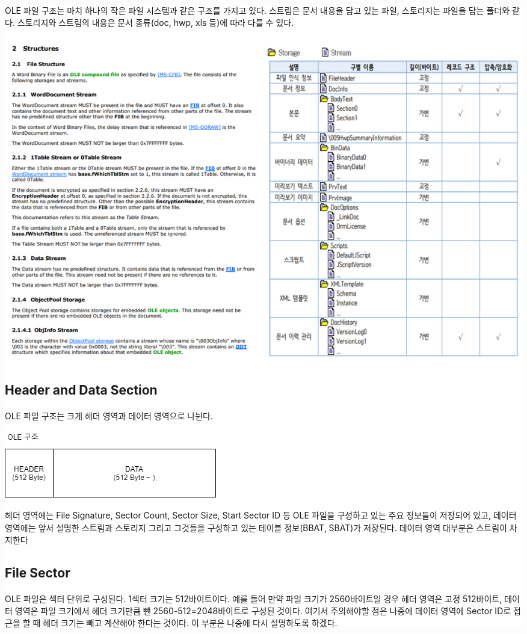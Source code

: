 OLE 파일 구조는 마치 하나의 작은 파일 시스템과 같은 구조를 가지고 있다. 스트림은 문서 내용을 담고 있는 파일, 스토리지는 파일을 담는 폴더와 같다. 스토리지와 스트림의 내용은 문서 종류(doc, hwp, xls 등)에 따라 다를 수 있다.

![파일 종류에 따른 OLE 내부 구조](/files/ff_ole1_2.png)

## Header and Data Section

OLE 파일 구조는 크게 헤더 영역과 데이터 영역으로 나뉜다.

![OLE 파일 구조 (헤더와 데이터)](/files/ff_ole1_3.png)

헤더 영역에는 File Signature, Sector Count, Sector Size, Start Sector ID 등 OLE 파일을 구성하고 있는 주요 정보들이 저장되어 있고, 데이터 영역에는 앞서 설명한 스트림과 스토리지 그리고 그것들을 구성하고 있는 테이블 정보(BBAT, SBAT)가 저장된다. 데이터 영역 대부분은 스트림이 차지한다

## File Sector

OLE 파일은 섹터 단위로 구성된다. 1섹터 크기는 512바이트이다. 예를 들어 만약 파일 크기가 2560바이트일 경우 헤더 영역은 고정 512바이트, 데이터 영역은 파일 크기에서 헤더 크기만큼 뺀 2560-512=2048바이트로 구성된 것이다. 여기서 주의해야할 점은 나중에 데이터 영역에 Sector ID로 접근을 할 때 헤더 크기는 빼고 계산해야 한다는 것이다. 이 부분은 나중에 다시 설명하도록 하겠다. 
